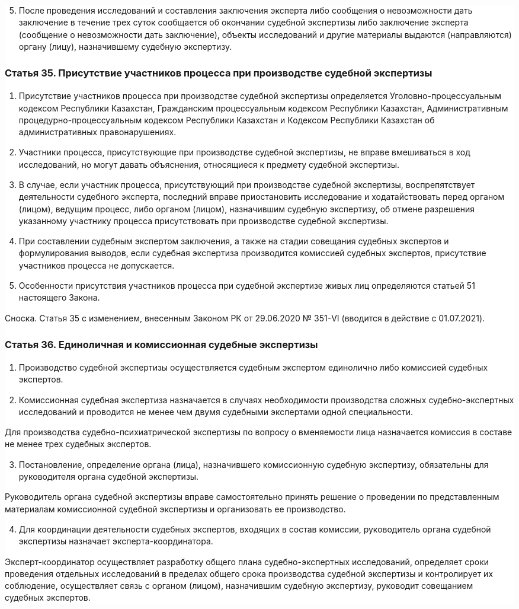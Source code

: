 5. После проведения исследований и составления заключения эксперта либо сообщения о невозможности дать заключение в течение трех суток сообщается об окончании судебной экспертизы либо заключение эксперта (сообщение о невозможности дать заключение), объекты исследований и другие материалы выдаются (направляются) органу (лицу), назначившему судебную экспертизу.

### Статья 35. Присутствие участников процесса при производстве судебной экспертизы

1. Присутствие участников процесса при производстве судебной экспертизы определяется Уголовно-процессуальным кодексом Республики Казахстан, Гражданским процессуальным кодексом Республики Казахстан, Административным процедурно-процессуальным кодексом Республики Казахстан и Кодексом Республики Казахстан об административных правонарушениях.

2. Участники процесса, присутствующие при производстве судебной экспертизы, не вправе вмешиваться в ход исследований, но могут давать объяснения, относящиеся к предмету судебной экспертизы.

3. В случае, если участник процесса, присутствующий при производстве судебной экспертизы, воспрепятствует деятельности судебного эксперта, последний вправе приостановить исследование и ходатайствовать перед органом (лицом), ведущим процесс, либо органом (лицом), назначившим судебную экспертизу, об отмене разрешения указанному участнику процесса присутствовать при производстве судебной экспертизы.

4. При составлении судебным экспертом заключения, а также на стадии совещания судебных экспертов и формулирования выводов, если судебная экспертиза производится комиссией судебных экспертов, присутствие участников процесса не допускается.

5. Особенности присутствия участников процесса при судебной экспертизе живых лиц определяются статьей 51 настоящего Закона.

Сноска. Статья 35 с изменением, внесенным Законом РК от 29.06.2020 № 351-VI (вводится в действие с 01.07.2021).

### Статья 36. Единоличная и комиссионная судебные экспертизы

1. Производство судебной экспертизы осуществляется судебным экспертом единолично либо комиссией судебных экспертов.

2. Комиссионная судебная экспертиза назначается в случаях необходимости производства сложных судебно-экспертных исследований и проводится не менее чем двумя судебными экспертами одной специальности.

Для производства судебно-психиатрической экспертизы по вопросу          о вменяемости лица назначается комиссия в составе не менее трех судебных экспертов.

3. Постановление, определение органа (лица), назначившего комиссионную судебную экспертизу, обязательны для руководителя органа судебной экспертизы. 

Руководитель органа судебной экспертизы вправе самостоятельно принять решение о проведении по представленным материалам комиссионной судебной экспертизы и организовать ее производство.

4. Для координации деятельности судебных экспертов, входящих                в состав комиссии, руководитель органа судебной экспертизы назначает эксперта-координатора.

Эксперт-координатор осуществляет разработку общего плана судебно-экспертных исследований, определяет сроки проведения отдельных исследований в пределах общего срока производства судебной экспертизы и контролирует их соблюдение, осуществляет связь с органом (лицом), назначившим судебную экспертизу, руководит совещанием судебных экспертов.
